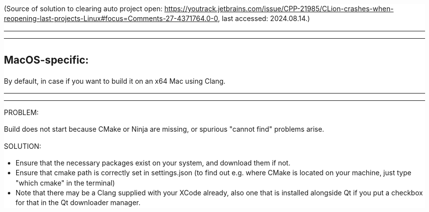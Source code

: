 (Source of solution to clearing auto project open: https://youtrack.jetbrains.com/issue/CPP-21985/CLion-crashes-when-reopening-last-projects-Linux#focus=Comments-27-4371764.0-0, last accessed: 2024.08.14.)

---
---

## MacOS-specific:

By default, in case if you want to build it on an x64 Mac using Clang.

---
---

PROBLEM:

Build does not start because CMake or Ninja are missing, or spurious "cannot find" problems arise.

SOLUTION:
- Ensure that the necessary packages exist on your system, and download them if not.
- Ensure that cmake path is correctly set in settings.json (to find out e.g. where CMake is located on your machine, just type "which cmake" in the terminal)
- Note that there may be a Clang supplied with your XCode already, also one that is installed alongside Qt if you put a checkbox for that in the Qt downloader manager.


